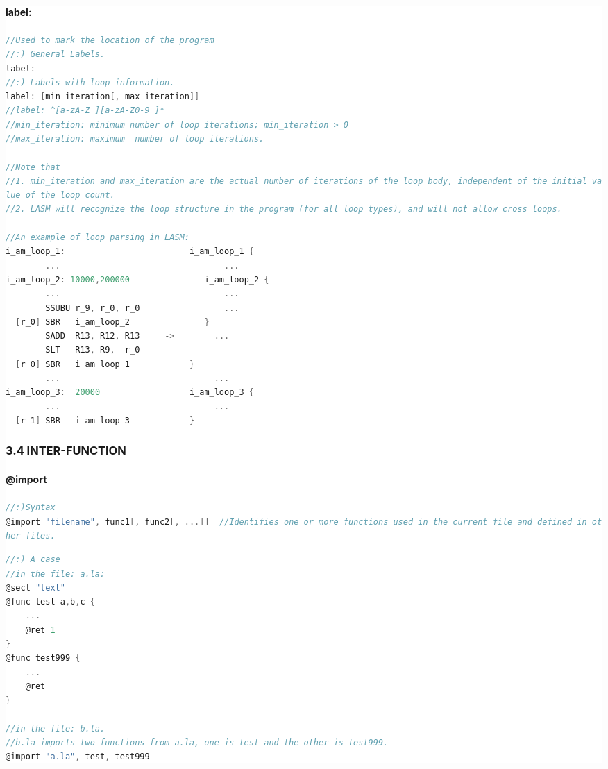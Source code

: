 #### label:
```c
//Used to mark the location of the program
//:) General Labels.
label:
//:) Labels with loop information.
label: [min_iteration[, max_iteration]]
//label: ^[a-zA-Z_][a-zA-Z0-9_]*
//min_iteration: minimum number of loop iterations; min_iteration > 0
//max_iteration: maximum  number of loop iterations.

//Note that
//1. min_iteration and max_iteration are the actual number of iterations of the loop body, independent of the initial value of the loop count.
//2. LASM will recognize the loop structure in the program (for all loop types), and will not allow cross loops.

//An example of loop parsing in LASM:
i_am_loop_1:                         i_am_loop_1 {
        ...                                 ...
i_am_loop_2: 10000,200000               i_am_loop_2 {
        ...                                 ...
        SSUBU r_9, r_0, r_0                 ...
  [r_0] SBR   i_am_loop_2               }
        SADD  R13, R12, R13     ->        ...
        SLT   R13, R9,  r_0          
  [r_0] SBR   i_am_loop_1            } 
        ...                               ...
i_am_loop_3:  20000                  i_am_loop_3 {
        ...                               ...
  [r_1] SBR   i_am_loop_3            }
```

<span id="J-interfunction"></span>
### 3.4 INTER-FUNCTION

#### @import
```c
//:)Syntax
@import "filename", func1[, func2[, ...]]  //Identifies one or more functions used in the current file and defined in other files.
```

```c
//:) A case
//in the file: a.la:
@sect "text"
@func test a,b,c { 
    ...
    @ret 1
}
@func test999 { 
    ...
    @ret
}

//in the file: b.la. 
//b.la imports two functions from a.la, one is test and the other is test999.
@import "a.la", test, test999
```
